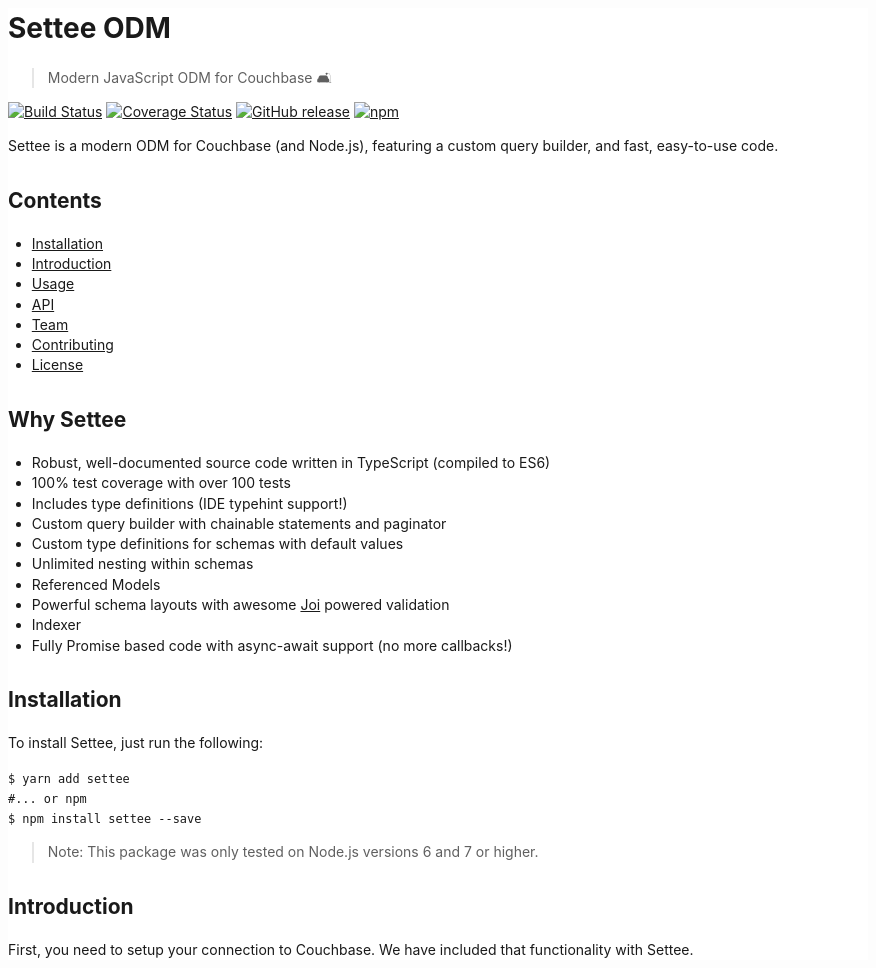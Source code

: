 # Settee ODM
> Modern JavaScript ODM for Couchbase 🛋️


[![Build Status](https://travis-ci.org/LimeDeck/settee.svg?branch=master)](https://travis-ci.org/LimeDeck/settee)
[![Coverage Status](https://coveralls.io/repos/github/LimeDeck/settee/badge.svg?branch=master)](https://coveralls.io/github/LimeDeck/settee?branch=master)
[![GitHub release](https://img.shields.io/github/release/LimeDeck/settee.svg)](https://github.com/limedeck/settee)
[![npm](https://img.shields.io/npm/dt/settee.svg)](https://www.npmjs.com/package/settee)


Settee is a modern ODM for Couchbase (and Node.js), featuring a custom query builder, and fast, easy-to-use code.

## Contents

- [Installation](#installation)
- [Introduction](#introduction)
- [Usage](#usage)
- [API](#api)
- [Team](#team)
- [Contributing](#contributing)
- [License](#license)

## Why Settee

- Robust, well-documented source code written in TypeScript (compiled to ES6)
- 100% test coverage with over 100 tests
- Includes type definitions (IDE typehint support!)
- Custom query builder with chainable statements and paginator
- Custom type definitions for schemas with default values
- Unlimited nesting within schemas
- Referenced Models
- Powerful schema layouts with awesome [Joi](https://github.com/hapijs/joi) powered validation
- Indexer
- Fully Promise based code with async-await support (no more callbacks!)

## Installation
To install Settee, just run the following:

```console
$ yarn add settee
#... or npm
$ npm install settee --save
```

> Note: This package was only tested on Node.js versions 6 and 7 or higher.

## Introduction
First, you need to setup your connection to Couchbase. We have included that functionality with Settee.
